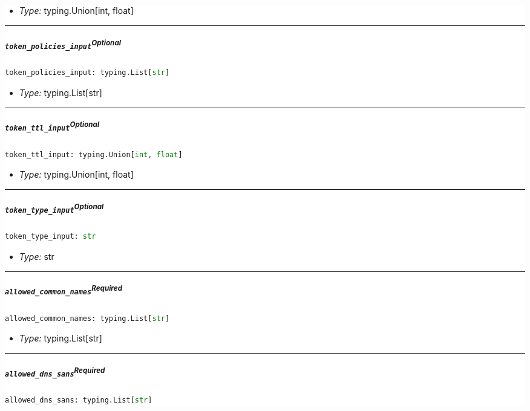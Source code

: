 - *Type:* typing.Union[int, float]

---

##### `token_policies_input`<sup>Optional</sup> <a name="token_policies_input" id="@cdktf/provider-vault.certAuthBackendRole.CertAuthBackendRole.property.tokenPoliciesInput"></a>

```python
token_policies_input: typing.List[str]
```

- *Type:* typing.List[str]

---

##### `token_ttl_input`<sup>Optional</sup> <a name="token_ttl_input" id="@cdktf/provider-vault.certAuthBackendRole.CertAuthBackendRole.property.tokenTtlInput"></a>

```python
token_ttl_input: typing.Union[int, float]
```

- *Type:* typing.Union[int, float]

---

##### `token_type_input`<sup>Optional</sup> <a name="token_type_input" id="@cdktf/provider-vault.certAuthBackendRole.CertAuthBackendRole.property.tokenTypeInput"></a>

```python
token_type_input: str
```

- *Type:* str

---

##### `allowed_common_names`<sup>Required</sup> <a name="allowed_common_names" id="@cdktf/provider-vault.certAuthBackendRole.CertAuthBackendRole.property.allowedCommonNames"></a>

```python
allowed_common_names: typing.List[str]
```

- *Type:* typing.List[str]

---

##### `allowed_dns_sans`<sup>Required</sup> <a name="allowed_dns_sans" id="@cdktf/provider-vault.certAuthBackendRole.CertAuthBackendRole.property.allowedDnsSans"></a>

```python
allowed_dns_sans: typing.List[str]
```
